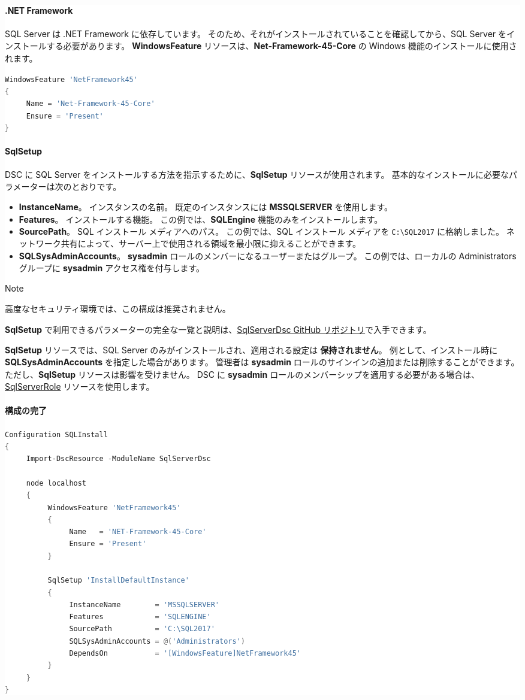 #### <a name="net-framework"></a>.NET Framework

SQL Server は .NET Framework に依存しています。 そのため、それがインストールされていることを確認してから、SQL Server をインストールする必要があります。 **WindowsFeature** リソースは、**Net-Framework-45-Core** の Windows 機能のインストールに使用されます。

```PowerShell
WindowsFeature 'NetFramework45'
{
     Name = 'Net-Framework-45-Core'
     Ensure = 'Present'
}
```

#### <a name="sqlsetup"></a>SqlSetup

DSC に SQL Server をインストールする方法を指示するために、**SqlSetup** リソースが使用されます。 基本的なインストールに必要なパラメーターは次のとおりです。

- **InstanceName**。 インスタンスの名前。 既定のインスタンスには **MSSQLSERVER** を使用します。
- **Features**。 インストールする機能。 この例では、**SQLEngine** 機能のみをインストールします。
- **SourcePath**。 SQL インストール メディアへのパス。 この例では、SQL インストール メディアを `C:\SQL2017` に格納しました。 ネットワーク共有によって、サーバー上で使用される領域を最小限に抑えることができます。
- **SQLSysAdminAccounts**。 **sysadmin** ロールのメンバーになるユーザーまたはグループ。 この例では、ローカルの Administrators グループに **sysadmin** アクセス権を付与します。 

> [!NOTE]
> 高度なセキュリティ環境では、この構成は推奨されません。

**SqlSetup** で利用できるパラメーターの完全な一覧と説明は、[SqlServerDsc GitHub リポジトリ](https://github.com/PowerShell/SqlServerDsc/tree/master#sqlsetup)で入手できます。

**SqlSetup** リソースでは、SQL Server のみがインストールされ、適用される設定は **保持されません**。 例として、インストール時に **SQLSysAdminAccounts** を指定した場合があります。 管理者は **sysadmin** ロールのサインインの追加または削除することができます。 ただし、**SqlSetup** リソースは影響を受けません。 DSC に **sysadmin** ロールのメンバーシップを適用する必要がある場合は、[SqlServerRole](https://github.com/PowerShell/SqlServerDsc/tree/master#sqlserverrole) リソースを使用します。

#### <a name="finish-configuration"></a>構成の完了

```PowerShell
Configuration SQLInstall
{
     Import-DscResource -ModuleName SqlServerDsc

     node localhost
     {
          WindowsFeature 'NetFramework45'
          {
               Name   = 'NET-Framework-45-Core'
               Ensure = 'Present'
          }

          SqlSetup 'InstallDefaultInstance'
          {
               InstanceName        = 'MSSQLSERVER'
               Features            = 'SQLENGINE'
               SourcePath          = 'C:\SQL2017'
               SQLSysAdminAccounts = @('Administrators')
               DependsOn           = '[WindowsFeature]NetFramework45'
          }
     }
}
```
